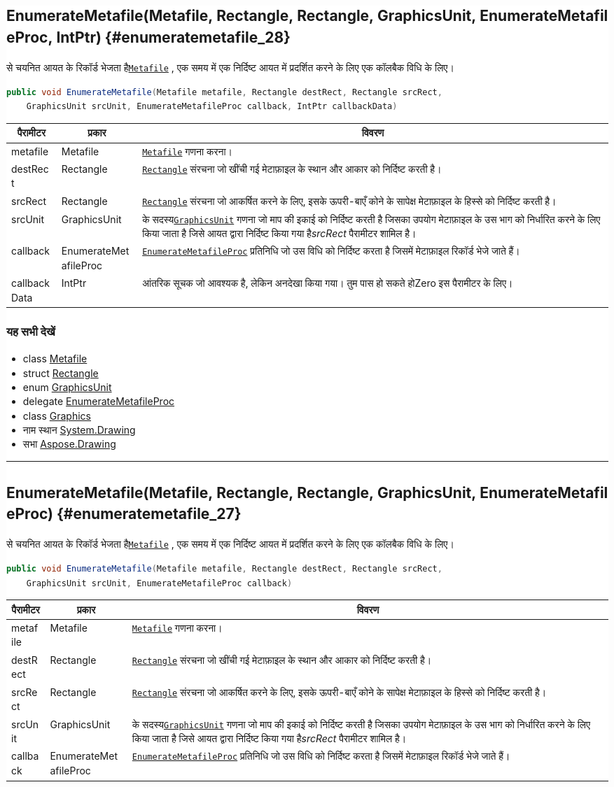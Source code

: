 ## EnumerateMetafile(Metafile, Rectangle, Rectangle, GraphicsUnit, EnumerateMetafileProc, IntPtr) {#enumeratemetafile_28}

से चयनित आयत के रिकॉर्ड भेजता है[`Metafile`](../../../system.drawing.imaging/metafile/) , एक समय में एक निर्दिष्ट आयत में प्रदर्शित करने के लिए एक कॉलबैक विधि के लिए।

```csharp
public void EnumerateMetafile(Metafile metafile, Rectangle destRect, Rectangle srcRect, 
    GraphicsUnit srcUnit, EnumerateMetafileProc callback, IntPtr callbackData)
```

| पैरामीटर | प्रकार | विवरण |
| --- | --- | --- |
| metafile | Metafile | [`Metafile`](../../../system.drawing.imaging/metafile/) गणना करना। |
| destRect | Rectangle | [`Rectangle`](../../rectangle/) संरचना जो खींची गई मेटाफ़ाइल के स्थान और आकार को निर्दिष्ट करती है। |
| srcRect | Rectangle | [`Rectangle`](../../rectangle/) संरचना जो आकर्षित करने के लिए, इसके ऊपरी-बाएँ कोने के सापेक्ष मेटाफ़ाइल के हिस्से को निर्दिष्ट करती है। |
| srcUnit | GraphicsUnit | के सदस्य[`GraphicsUnit`](../../graphicsunit/) गणना जो माप की इकाई को निर्दिष्ट करती है जिसका उपयोग मेटाफ़ाइल के उस भाग को निर्धारित करने के लिए किया जाता है जिसे आयत द्वारा निर्दिष्ट किया गया है*srcRect* पैरामीटर शामिल है। |
| callback | EnumerateMetafileProc | [`EnumerateMetafileProc`](../../graphics.enumeratemetafileproc/) प्रतिनिधि जो उस विधि को निर्दिष्ट करता है जिसमें मेटाफ़ाइल रिकॉर्ड भेजे जाते हैं। |
| callbackData | IntPtr | आंतरिक सूचक जो आवश्यक है, लेकिन अनदेखा किया गया। तुम पास हो सकते होZero इस पैरामीटर के लिए। |

### यह सभी देखें

* class [Metafile](../../../system.drawing.imaging/metafile/)
* struct [Rectangle](../../rectangle/)
* enum [GraphicsUnit](../../graphicsunit/)
* delegate [EnumerateMetafileProc](../../graphics.enumeratemetafileproc/)
* class [Graphics](../)
* नाम स्थान [System.Drawing](../../graphics/)
* सभा [Aspose.Drawing](../../../)

---

## EnumerateMetafile(Metafile, Rectangle, Rectangle, GraphicsUnit, EnumerateMetafileProc) {#enumeratemetafile_27}

से चयनित आयत के रिकॉर्ड भेजता है[`Metafile`](../../../system.drawing.imaging/metafile/) , एक समय में एक निर्दिष्ट आयत में प्रदर्शित करने के लिए एक कॉलबैक विधि के लिए।

```csharp
public void EnumerateMetafile(Metafile metafile, Rectangle destRect, Rectangle srcRect, 
    GraphicsUnit srcUnit, EnumerateMetafileProc callback)
```

| पैरामीटर | प्रकार | विवरण |
| --- | --- | --- |
| metafile | Metafile | [`Metafile`](../../../system.drawing.imaging/metafile/) गणना करना। |
| destRect | Rectangle | [`Rectangle`](../../rectangle/) संरचना जो खींची गई मेटाफ़ाइल के स्थान और आकार को निर्दिष्ट करती है। |
| srcRect | Rectangle | [`Rectangle`](../../rectangle/) संरचना जो आकर्षित करने के लिए, इसके ऊपरी-बाएँ कोने के सापेक्ष मेटाफ़ाइल के हिस्से को निर्दिष्ट करती है। |
| srcUnit | GraphicsUnit | के सदस्य[`GraphicsUnit`](../../graphicsunit/) गणना जो माप की इकाई को निर्दिष्ट करती है जिसका उपयोग मेटाफ़ाइल के उस भाग को निर्धारित करने के लिए किया जाता है जिसे आयत द्वारा निर्दिष्ट किया गया है*srcRect* पैरामीटर शामिल है। |
| callback | EnumerateMetafileProc | [`EnumerateMetafileProc`](../../graphics.enumeratemetafileproc/) प्रतिनिधि जो उस विधि को निर्दिष्ट करता है जिसमें मेटाफ़ाइल रिकॉर्ड भेजे जाते हैं। |
